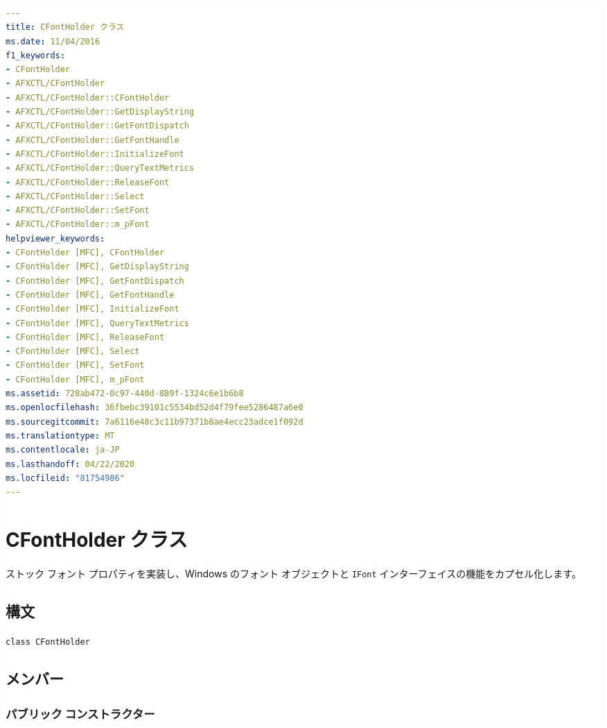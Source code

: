 ```yaml
---
title: CFontHolder クラス
ms.date: 11/04/2016
f1_keywords:
- CFontHolder
- AFXCTL/CFontHolder
- AFXCTL/CFontHolder::CFontHolder
- AFXCTL/CFontHolder::GetDisplayString
- AFXCTL/CFontHolder::GetFontDispatch
- AFXCTL/CFontHolder::GetFontHandle
- AFXCTL/CFontHolder::InitializeFont
- AFXCTL/CFontHolder::QueryTextMetrics
- AFXCTL/CFontHolder::ReleaseFont
- AFXCTL/CFontHolder::Select
- AFXCTL/CFontHolder::SetFont
- AFXCTL/CFontHolder::m_pFont
helpviewer_keywords:
- CFontHolder [MFC], CFontHolder
- CFontHolder [MFC], GetDisplayString
- CFontHolder [MFC], GetFontDispatch
- CFontHolder [MFC], GetFontHandle
- CFontHolder [MFC], InitializeFont
- CFontHolder [MFC], QueryTextMetrics
- CFontHolder [MFC], ReleaseFont
- CFontHolder [MFC], Select
- CFontHolder [MFC], SetFont
- CFontHolder [MFC], m_pFont
ms.assetid: 728ab472-0c97-440d-889f-1324c6e1b6b8
ms.openlocfilehash: 36fbebc39101c5534bd52d4f79fee5286487a6e0
ms.sourcegitcommit: 7a6116e48c3c11b97371b8ae4ecc23adce1f092d
ms.translationtype: MT
ms.contentlocale: ja-JP
ms.lasthandoff: 04/22/2020
ms.locfileid: "81754986"
---
```

# <a name="cfontholder-class"></a>CFontHolder クラス

ストック フォント プロパティを実装し、Windows のフォント オブジェクトと `IFont` インターフェイスの機能をカプセル化します。

## <a name="syntax"></a>構文

```
class CFontHolder
```

## <a name="members"></a>メンバー

### <a name="public-constructors"></a>パブリック コンストラクター
